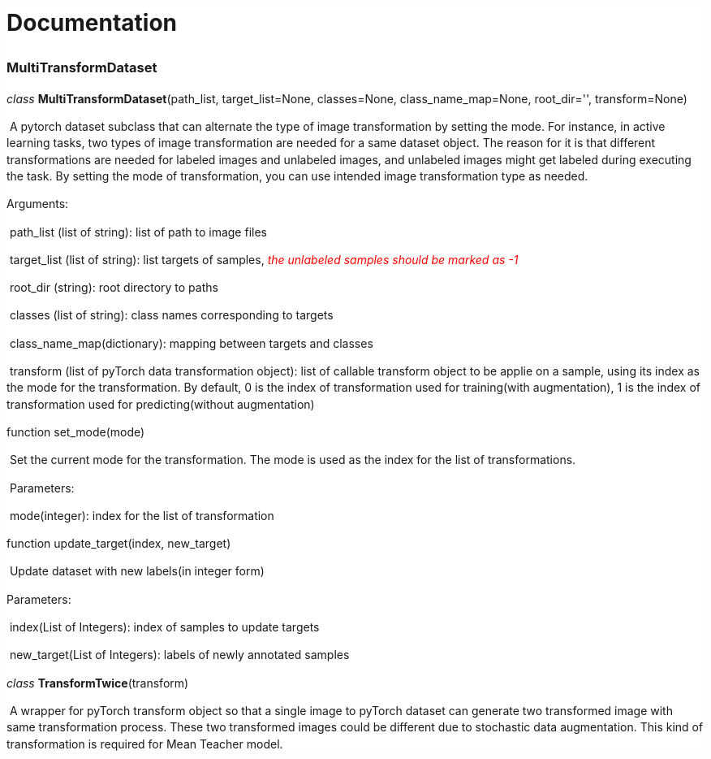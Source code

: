 # Documentation

### **MultiTransformDataset**

*class* **MultiTransformDataset**(path_list, target_list=None, classes=None, class_name_map=None, root_dir='', transform=None)

​	A pytorch dataset subclass that can alternate the type of image transformation by setting the mode. For instance, in active learning tasks, two types of image transformation are needed for a same dataset object. The reason for it is that different transformations are needed for labeled images and unlabeled images, and unlabeled images might get labeled during executing the task. By setting the mode of transformation, you can use intended image transformation type as needed.

Arguments:

​	path_list (list of string): list of path to image files

​    target_list (list of string): list targets of samples, <span style="color:red">*the unlabeled samples should be marked as -1*</span>

​    root_dir (string): root directory to paths

​    classes (list of string): class names corresponding to targets

​    class_name_map(dictionary): mapping between targets and classes

​    transform (list of pyTorch data transformation object): list of callable transform object to be applie on a sample, using its index as the mode for the transformation. By default, 0 is the index of transformation used for training(with augmentation), 1 is the index of transformation used for predicting(without augmentation)



function set_mode(mode)

​	Set the current mode for the transformation. The mode is used as the index for the list of transformations.

​	Parameters:

​		mode(integer): index for the list of transformation



function update_target(index, new_target)

​	Update dataset with new labels(in integer form)

Parameters:

​	index(List of Integers): index of samples to update targets

​	new_target(List of Integers):	labels of newly annotated samples



*class* **TransformTwice**(transform)

​	A wrapper for pyTorch transform object so that a single image to pyTorch dataset can generate two  transformed image with same transformation process. These two transformed images could be different due to stochastic data augmentation. This kind of transformation is required for Mean Teacher model.
